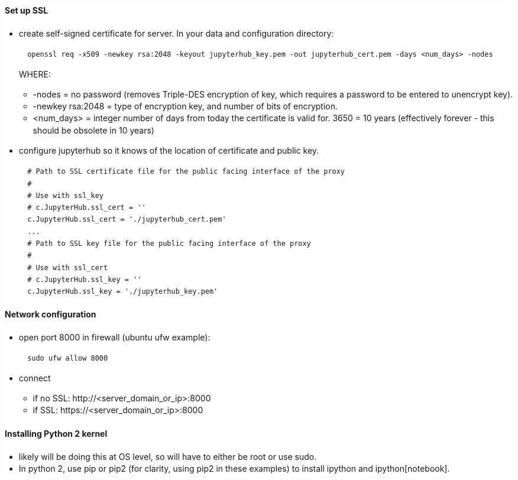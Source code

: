 #### Set up SSL

* create self-signed certificate for server.  In your data and configuration directory:

        openssl req -x509 -newkey rsa:2048 -keyout jupyterhub_key.pem -out jupyterhub_cert.pem -days <num_days> -nodes
    
    WHERE:
    
    * -nodes = no password (removes Triple-DES encryption of key, which requires a password to be entered to unencrypt key).
    * -newkey rsa:2048 = type of encryption key, and number of bits of encryption.
    * <num_days> = integer number of days from today the certificate is valid for.  3650 = 10 years (effectively forever - this should be obsolete in 10 years)

* configure jupyterhub so it knows of the location of certificate and public key.

        # Path to SSL certificate file for the public facing interface of the proxy
        # 
        # Use with ssl_key
        # c.JupyterHub.ssl_cert = ''
        c.JupyterHub.ssl_cert = './jupyterhub_cert.pem'
        ...
        # Path to SSL key file for the public facing interface of the proxy
        # 
        # Use with ssl_cert
        # c.JupyterHub.ssl_key = ''
        c.JupyterHub.ssl_key = './jupyterhub_key.pem'

#### Network configuration

* open port 8000 in firewall (ubuntu ufw example):

        sudo ufw allow 8000

* connect

    - if no SSL: http://<server_domain_or_ip>:8000
    - if SSL: https://<server_domain_or_ip>:8000

#### Installing Python 2 kernel

- likely will be doing this at OS level, so will have to either be root or use sudo.
- In python 2, use pip or pip2 (for clarity, using pip2 in these examples) to install ipython and ipython[notebook].
